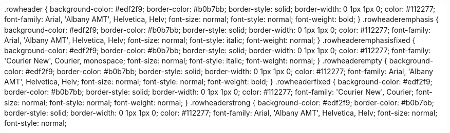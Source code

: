 .rowheader {
    background-color: #edf2f9;
    border-color: #b0b7bb;
    border-style: solid;
    border-width: 0 1px 1px 0;
    color: #112277;
    font-family: Arial, 'Albany AMT', Helvetica, Helv;
    font-size:  normal;
    font-style: normal;
    font-weight: bold;
}
.rowheaderemphasis {
    background-color: #edf2f9;
    border-color: #b0b7bb;
    border-style: solid;
    border-width: 0 1px 1px 0;
    color: #112277;
    font-family: Arial, 'Albany AMT', Helvetica, Helv;
    font-size:  normal;
    font-style: italic;
    font-weight: normal;
}
.rowheaderemphasisfixed {
    background-color: #edf2f9;
    border-color: #b0b7bb;
    border-style: solid;
    border-width: 0 1px 1px 0;
    color: #112277;
    font-family: 'Courier New', Courier, monospace;
    font-size:  normal;
    font-style: italic;
    font-weight: normal;
}
.rowheaderempty {
    background-color: #edf2f9;
    border-color: #b0b7bb;
    border-style: solid;
    border-width: 0 1px 1px 0;
    color: #112277;
    font-family: Arial, 'Albany AMT', Helvetica, Helv;
    font-size:  normal;
    font-style: normal;
    font-weight: bold;
}
.rowheaderfixed {
    background-color: #edf2f9;
    border-color: #b0b7bb;
    border-style: solid;
    border-width: 0 1px 1px 0;
    color: #112277;
    font-family: 'Courier New', Courier;
    font-size:  normal;
    font-style: normal;
    font-weight: normal;
}
.rowheaderstrong {
    background-color: #edf2f9;
    border-color: #b0b7bb;
    border-style: solid;
    border-width: 0 1px 1px 0;
    color: #112277;
    font-family: Arial, 'Albany AMT', Helvetica, Helv;
    font-size:  normal;
    font-style: normal;